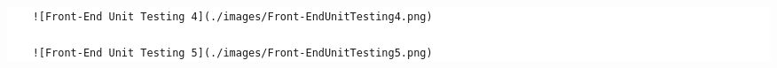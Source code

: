         ![Front-End Unit Testing 4](./images/Front-EndUnitTesting4.png)
        
        ![Front-End Unit Testing 5](./images/Front-EndUnitTesting5.png)
        